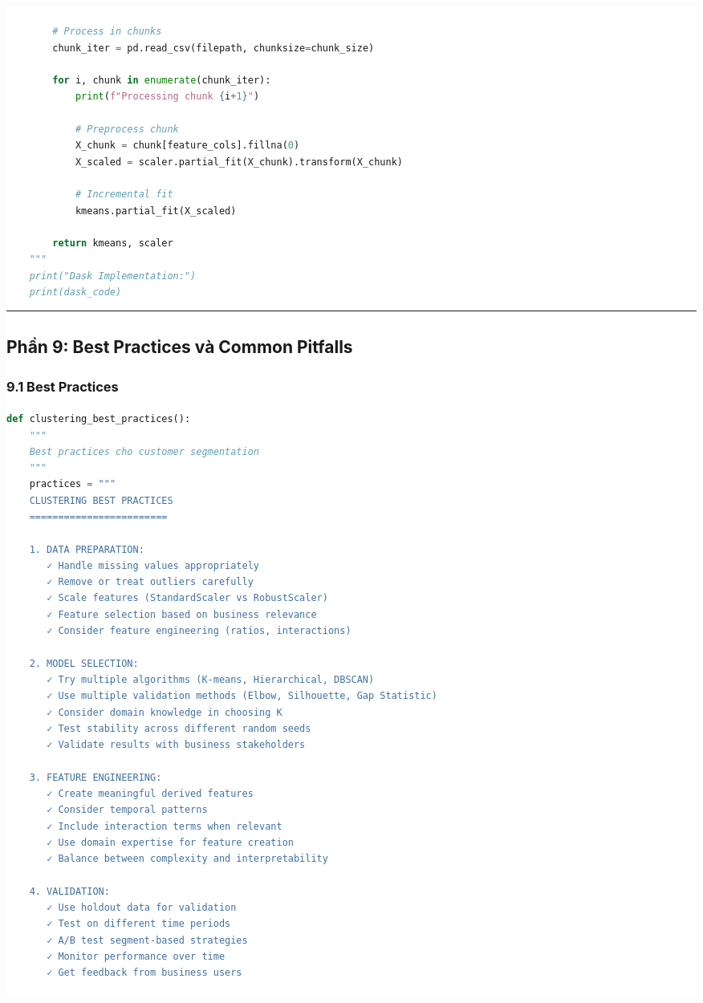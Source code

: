 ```python
        
        # Process in chunks
        chunk_iter = pd.read_csv(filepath, chunksize=chunk_size)
        
        for i, chunk in enumerate(chunk_iter):
            print(f"Processing chunk {i+1}")
            
            # Preprocess chunk
            X_chunk = chunk[feature_cols].fillna(0)
            X_scaled = scaler.partial_fit(X_chunk).transform(X_chunk)
            
            # Incremental fit
            kmeans.partial_fit(X_scaled)
        
        return kmeans, scaler
    """
    print("Dask Implementation:")
    print(dask_code)
```

---

## Phần 9: Best Practices và Common Pitfalls

### 9.1 Best Practices

```python
def clustering_best_practices():
    """
    Best practices cho customer segmentation
    """
    practices = """
    CLUSTERING BEST PRACTICES
    ========================
    
    1. DATA PREPARATION:
       ✓ Handle missing values appropriately
       ✓ Remove or treat outliers carefully
       ✓ Scale features (StandardScaler vs RobustScaler)
       ✓ Feature selection based on business relevance
       ✓ Consider feature engineering (ratios, interactions)
    
    2. MODEL SELECTION:
       ✓ Try multiple algorithms (K-means, Hierarchical, DBSCAN)
       ✓ Use multiple validation methods (Elbow, Silhouette, Gap Statistic)
       ✓ Consider domain knowledge in choosing K
       ✓ Test stability across different random seeds
       ✓ Validate results with business stakeholders
    
    3. FEATURE ENGINEERING:
       ✓ Create meaningful derived features
       ✓ Consider temporal patterns
       ✓ Include interaction terms when relevant
       ✓ Use domain expertise for feature creation
       ✓ Balance between complexity and interpretability
    
    4. VALIDATION:
       ✓ Use holdout data for validation
       ✓ Test on different time periods
       ✓ A/B test segment-based strategies
       ✓ Monitor performance over time
       ✓ Get feedback from business users
    
```